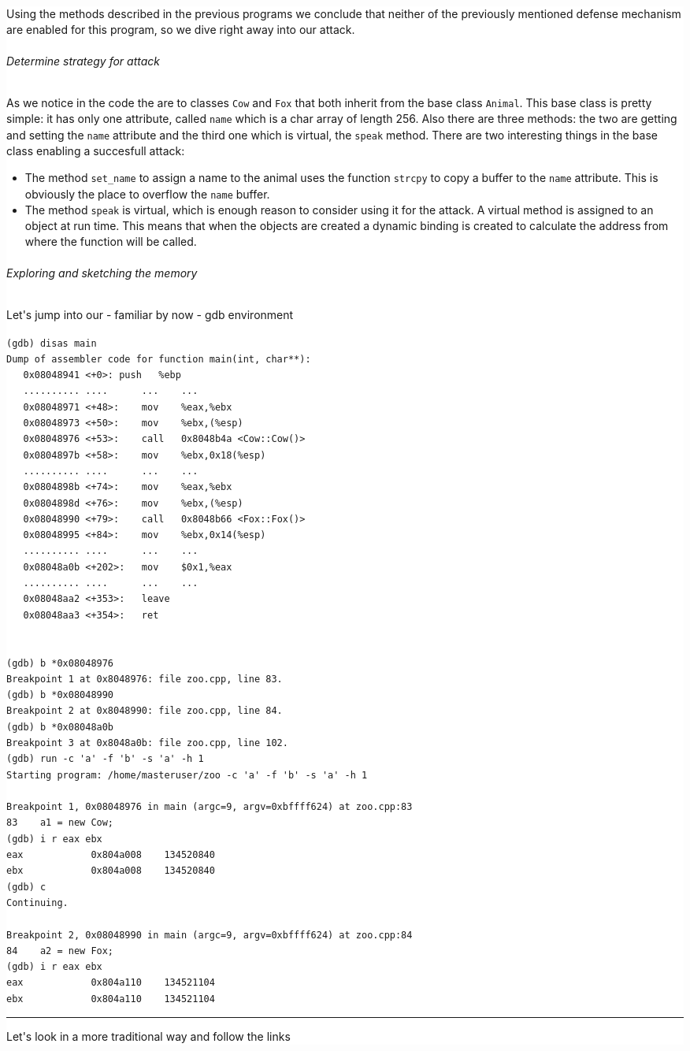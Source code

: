 Using the methods described in the previous programs we conclude that neither of the previously mentioned defense mechanism are enabled for this program, so we dive right away into our attack.

###### Determine strategy for attack
As we notice in the code the are to classes `Cow` and `Fox` that both inherit from the base class `Animal`. This base class is pretty simple: it has only one attribute, called `name` which is a char array of length 256. Also there are three methods: the two are getting and setting the `name` attribute and the third one which is virtual, the `speak` method.
There are two interesting things in the base class enabling a succesfull attack:
* The method `set_name` to assign a name to the animal uses the function `strcpy` to copy a buffer to the `name` attribute. This is obviously the place to overflow the `name` buffer.
* The method `speak` is virtual, which is enough reason to consider using it for the attack. A virtual method is assigned to an object at run time. This means that when the objects are created a dynamic binding is created to calculate the address from where the function will be called.

###### Exploring and sketching the memory
Let's jump into our - familiar by now - gdb environment

```
(gdb) disas main
Dump of assembler code for function main(int, char**):
   0x08048941 <+0>:	push   %ebp
   .......... ....      ...    ...
   0x08048971 <+48>:	mov    %eax,%ebx
   0x08048973 <+50>:	mov    %ebx,(%esp)
   0x08048976 <+53>:	call   0x8048b4a <Cow::Cow()>
   0x0804897b <+58>:	mov    %ebx,0x18(%esp)
   .......... ....      ...    ...
   0x0804898b <+74>:	mov    %eax,%ebx
   0x0804898d <+76>:	mov    %ebx,(%esp)
   0x08048990 <+79>:	call   0x8048b66 <Fox::Fox()>
   0x08048995 <+84>:	mov    %ebx,0x14(%esp)
   .......... ....      ...    ...
   0x08048a0b <+202>:	mov    $0x1,%eax
   .......... ....      ...    ...
   0x08048aa2 <+353>:	leave  
   0x08048aa3 <+354>:	ret  


(gdb) b *0x08048976
Breakpoint 1 at 0x8048976: file zoo.cpp, line 83.
(gdb) b *0x08048990
Breakpoint 2 at 0x8048990: file zoo.cpp, line 84.
(gdb) b *0x08048a0b
Breakpoint 3 at 0x8048a0b: file zoo.cpp, line 102.
(gdb) run -c 'a' -f 'b' -s 'a' -h 1
Starting program: /home/masteruser/zoo -c 'a' -f 'b' -s 'a' -h 1

Breakpoint 1, 0x08048976 in main (argc=9, argv=0xbffff624) at zoo.cpp:83
83	  a1 = new Cow;
(gdb) i r eax ebx
eax            0x804a008	134520840
ebx            0x804a008	134520840
(gdb) c
Continuing.

Breakpoint 2, 0x08048990 in main (argc=9, argv=0xbffff624) at zoo.cpp:84
84	  a2 = new Fox;
(gdb) i r eax ebx
eax            0x804a110	134521104
ebx            0x804a110	134521104
```
___
Let's look in a more traditional way and follow the links

